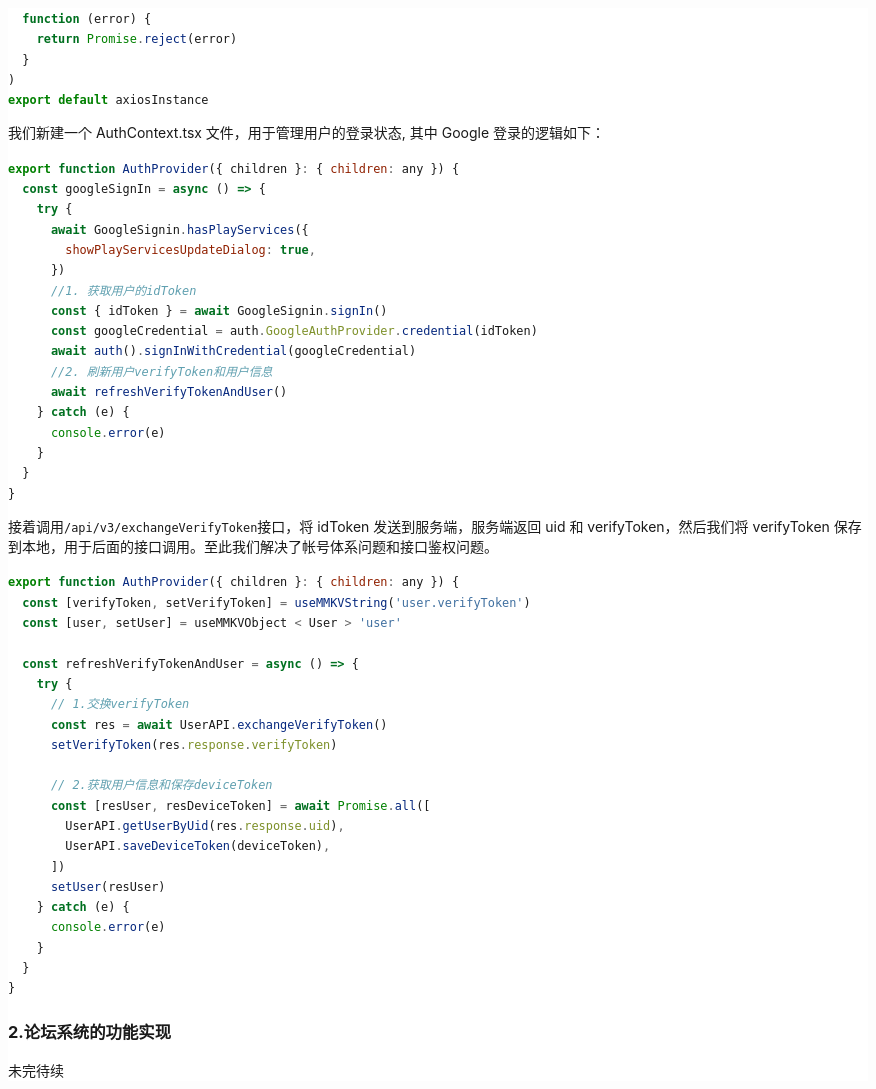 ```javascript
  function (error) {
    return Promise.reject(error)
  }
)
export default axiosInstance
```

我们新建一个 AuthContext.tsx 文件，用于管理用户的登录状态, 其中 Google 登录的逻辑如下：

```javascript
export function AuthProvider({ children }: { children: any }) {
  const googleSignIn = async () => {
    try {
      await GoogleSignin.hasPlayServices({
        showPlayServicesUpdateDialog: true,
      })
      //1. 获取用户的idToken
      const { idToken } = await GoogleSignin.signIn()
      const googleCredential = auth.GoogleAuthProvider.credential(idToken)
      await auth().signInWithCredential(googleCredential)
      //2. 刷新用户verifyToken和用户信息
      await refreshVerifyTokenAndUser()
    } catch (e) {
      console.error(e)
    }
  }
}
```

接着调用`/api/v3/exchangeVerifyToken`接口，将 idToken 发送到服务端，服务端返回 uid 和 verifyToken，然后我们将 verifyToken 保存到本地，用于后面的接口调用。至此我们解决了帐号体系问题和接口鉴权问题。

```javascript
export function AuthProvider({ children }: { children: any }) {
  const [verifyToken, setVerifyToken] = useMMKVString('user.verifyToken')
  const [user, setUser] = useMMKVObject < User > 'user'

  const refreshVerifyTokenAndUser = async () => {
    try {
      // 1.交换verifyToken
      const res = await UserAPI.exchangeVerifyToken()
      setVerifyToken(res.response.verifyToken)

      // 2.获取用户信息和保存deviceToken
      const [resUser, resDeviceToken] = await Promise.all([
        UserAPI.getUserByUid(res.response.uid),
        UserAPI.saveDeviceToken(deviceToken),
      ])
      setUser(resUser)
    } catch (e) {
      console.error(e)
    }
  }
}
```

### 2.论坛系统的功能实现

未完待续
